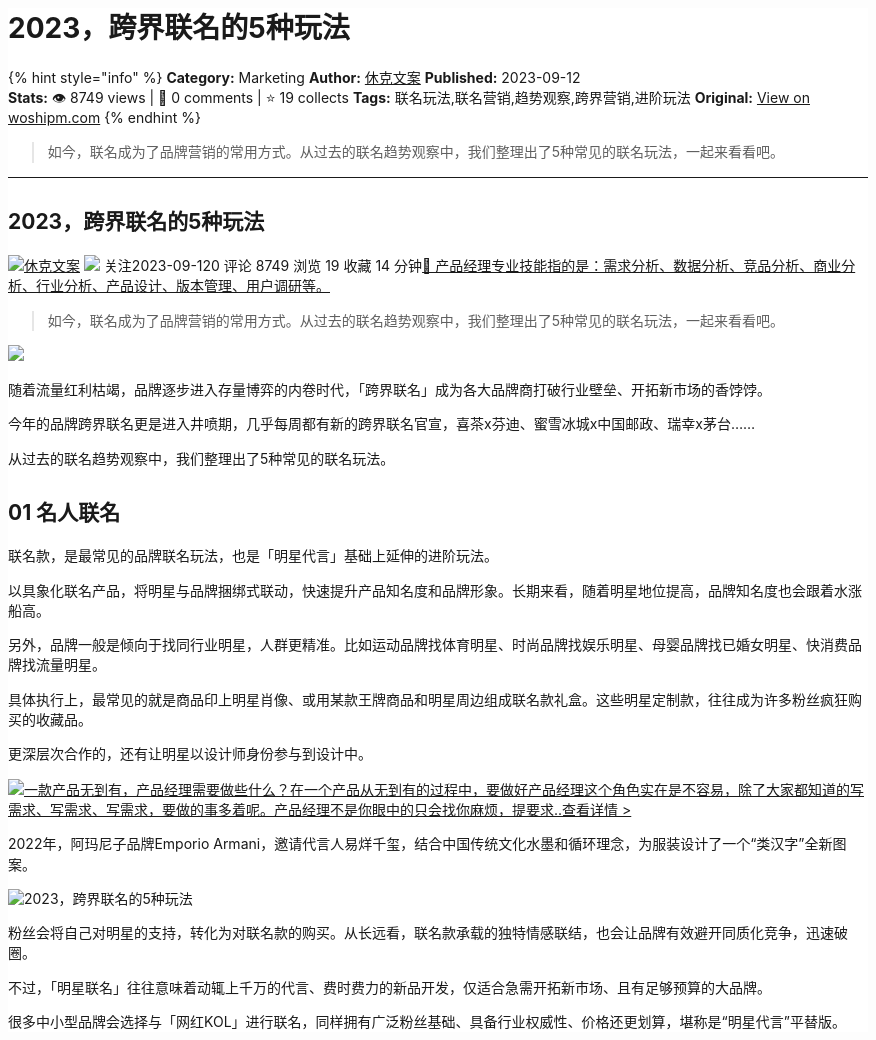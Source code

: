 # 2023，跨界联名的5种玩法
{% hint style="info" %}
**Category:** Marketing
**Author:** [休克文案](https://www.woshipm.com/u/214328)
**Published:** 2023-09-12  
**Stats:** 👁️ 8749 views | 💬 0 comments | ⭐ 19 collects
**Tags:** 联名玩法,联名营销,趋势观察,跨界营销,进阶玩法
**Original:** [View on woshipm.com](https://www.woshipm.com/marketing/5903218.html)
{% endhint %}
> 如今，联名成为了品牌营销的常用方式。从过去的联名趋势观察中，我们整理出了5种常见的联名玩法，一起来看看吧。

---

## 2023，跨界联名的5种玩法

[![](https://static.woshipm.com/pmadmin_avatar_20230907114450_1915.jpg?imageView2/1/w/72/h/72/q/100)](https://www.woshipm.com/u/214328)[休克文案](https://www.woshipm.com/u/214328) ![](https://static.woshipm.com/tag/1121_1@2x.png) 关注2023-09-120 评论 8749 浏览 19 收藏 14 分钟[🔗 产品经理专业技能指的是：需求分析、数据分析、竞品分析、商业分析、行业分析、产品设计、版本管理、用户调研等。](https://ke.qidianla.com/courses/90pm)

> 如今，联名成为了品牌营销的常用方式。从过去的联名趋势观察中，我们整理出了5种常见的联名玩法，一起来看看吧。

![](https://image.woshipm.com/2023/04/14/f09b38b0-da8e-11ed-aeb8-00163e0b5ff3.jpg)

随着流量红利枯竭，品牌逐步进入存量博弈的内卷时代，「跨界联名」成为各大品牌商打破行业壁垒、开拓新市场的香饽饽。

今年的品牌跨界联名更是进入井喷期，几乎每周都有新的跨界联名官宣，喜茶x芬迪、蜜雪冰城x中国邮政、瑞幸x茅台……

从过去的联名趋势观察中，我们整理出了5种常见的联名玩法。

## 01 名人联名

联名款，是最常见的品牌联名玩法，也是「明星代言」基础上延伸的进阶玩法。

以具象化联名产品，将明星与品牌捆绑式联动，快速提升产品知名度和品牌形象。长期来看，随着明星地位提高，品牌知名度也会跟着水涨船高。

另外，品牌一般是倾向于找同行业明星，人群更精准。比如运动品牌找体育明星、时尚品牌找娱乐明星、母婴品牌找已婚女明星、快消费品牌找流量明星。

具体执行上，最常见的就是商品印上明星肖像、或用某款王牌商品和明星周边组成联名款礼盒。这些明星定制款，往往成为许多粉丝疯狂购买的收藏品。

更深层次合作的，还有让明星以设计师身份参与到设计中。

[![](https://image.woshipm.com/2023/08/02/58dc678c-30e3-11ee-88e7-00163e0b5ff3.png)一款产品无到有，产品经理需要做些什么？在一个产品从无到有的过程中，要做好产品经理这个角色实在是不容易，除了大家都知道的写需求、写需求、写需求，要做的事多着呢。产品经理不是你眼中的只会找你麻烦，提要求..查看详情 >](https://ke.qidianla.com/courses/bcpm)

2022年，阿玛尼子品牌Emporio Armani，邀请代言人易烊千玺，结合中国传统文化水墨和循环理念，为服装设计了一个“类汉字”全新图案。

![2023，跨界联名的5种玩法](https://image.yunyingpai.com/wp/2023/09/yRIfvAOdgw0emF16jFH8.jpeg)

粉丝会将自己对明星的支持，转化为对联名款的购买。从长远看，联名款承载的独特情感联结，也会让品牌有效避开同质化竞争，迅速破圈。

不过，「明星联名」往往意味着动辄上千万的代言、费时费力的新品开发，仅适合急需开拓新市场、且有足够预算的大品牌。

很多中小型品牌会选择与「网红KOL」进行联名，同样拥有广泛粉丝基础、具备行业权威性、价格还更划算，堪称是“明星代言”平替版。

